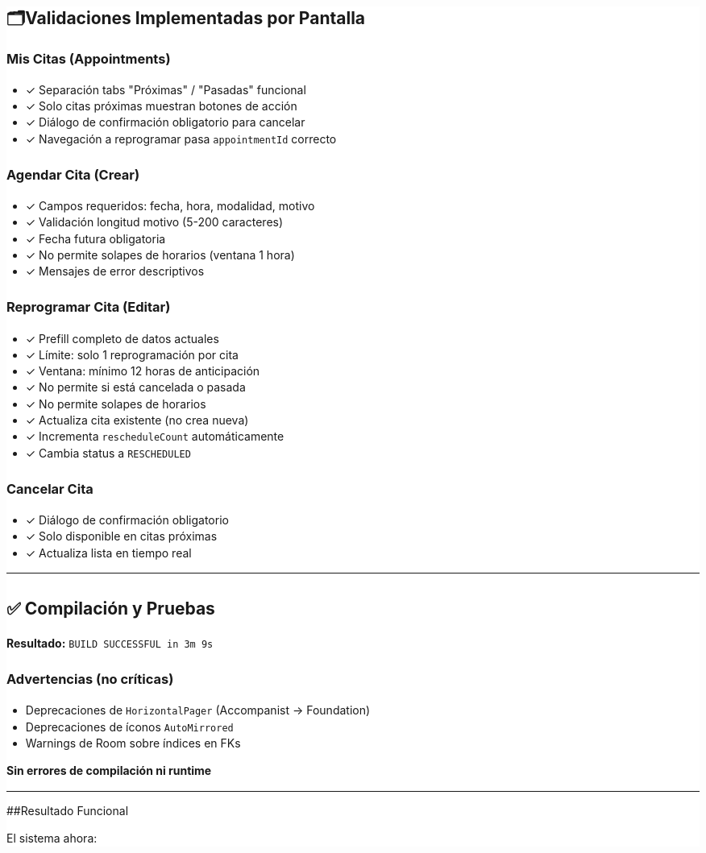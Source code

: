 ## 🗂️Validaciones Implementadas por Pantalla

### Mis Citas (Appointments)

- ✓ Separación tabs "Próximas" / "Pasadas" funcional
- ✓ Solo citas próximas muestran botones de acción
- ✓ Diálogo de confirmación obligatorio para cancelar
- ✓ Navegación a reprogramar pasa `appointmentId` correcto

### Agendar Cita (Crear)

- ✓ Campos requeridos: fecha, hora, modalidad, motivo
- ✓ Validación longitud motivo (5-200 caracteres)
- ✓ Fecha futura obligatoria
- ✓ No permite solapes de horarios (ventana 1 hora)
- ✓ Mensajes de error descriptivos

### Reprogramar Cita (Editar)

- ✓ Prefill completo de datos actuales
- ✓ Límite: solo 1 reprogramación por cita
- ✓ Ventana: mínimo 12 horas de anticipación
- ✓ No permite si está cancelada o pasada
- ✓ No permite solapes de horarios
- ✓ Actualiza cita existente (no crea nueva)
- ✓ Incrementa `rescheduleCount` automáticamente
- ✓ Cambia status a `RESCHEDULED`

### Cancelar Cita

- ✓ Diálogo de confirmación obligatorio
- ✓ Solo disponible en citas próximas
- ✓ Actualiza lista en tiempo real

---

## ✅ Compilación y Pruebas

**Resultado:** `BUILD SUCCESSFUL in 3m 9s`

### Advertencias (no críticas)

- Deprecaciones de `HorizontalPager` (Accompanist → Foundation)
- Deprecaciones de íconos `AutoMirrored`
- Warnings de Room sobre índices en FKs

**Sin errores de compilación ni runtime**

---

##Resultado Funcional

El sistema ahora:
